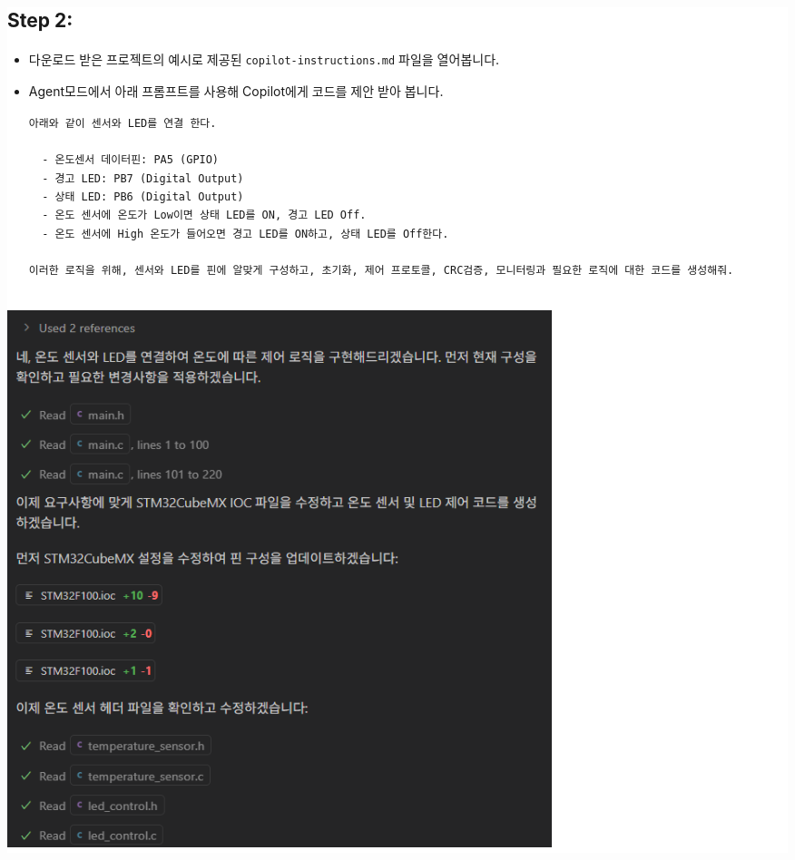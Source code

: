 ## Step 2: 
- 다운로드 받은 프로젝트의 예시로 제공된 `copilot-instructions.md` 파일을 열어봅니다. 

- Agent모드에서 아래 프롬프트를 사용해 Copilot에게 코드를 제안 받아 봅니다. 

  ```
  아래와 같이 센서와 LED를 연결 한다.

	- 온도센서 데이터핀: PA5 (GPIO)
	- 경고 LED: PB7 (Digital Output)
	- 상태 LED: PB6 (Digital Output)
	- 온도 센서에 온도가 Low이면 상태 LED를 ON, 경고 LED Off.
	- 온도 센서에 High 온도가 들어오면 경고 LED를 ON하고, 상태 LED를 Off한다.

  이러한 로직을 위해, 센서와 LED를 핀에 알맞게 구성하고, 초기화, 제어 프로토콜, CRC검증, 모니터링과 필요한 로직에 대한 코드를 생성해줘.
  ```
 <br>
 <img src="./img/02.png" width="600"> <br>